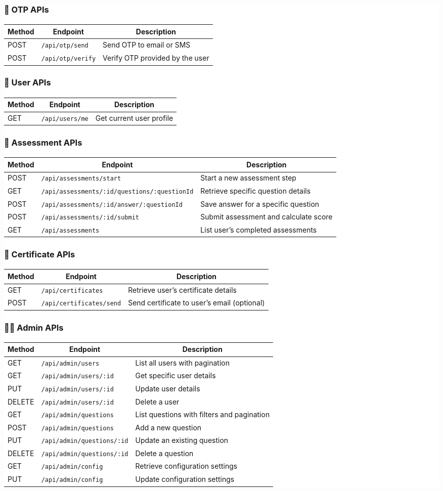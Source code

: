 ### 🔑 OTP APIs

|Method|Endpoint|Description|
|---|---|---|
|POST|`/api/otp/send`|Send OTP to email or SMS|
|POST|`/api/otp/verify`|Verify OTP provided by the user|

### 👤 User APIs

|Method|Endpoint|Description|
|---|---|---|
|GET|`/api/users/me`|Get current user profile|

### 📝 Assessment APIs

|Method|Endpoint|Description|
|---|---|---|
|POST|`/api/assessments/start`|Start a new assessment step|
|GET|`/api/assessments/:id/questions/:questionId`|Retrieve specific question details|
|POST|`/api/assessments/:id/answer/:questionId`|Save answer for a specific question|
|POST|`/api/assessments/:id/submit`|Submit assessment and calculate score|
|GET|`/api/assessments`|List user’s completed assessments|

### 📜 Certificate APIs

|Method|Endpoint|Description|
|---|---|---|
|GET|`/api/certificates`|Retrieve user’s certificate details|
|POST|`/api/certificates/send`|Send certificate to user’s email (optional)|

### 👨‍💼 Admin APIs

|Method|Endpoint|Description|
|---|---|---|
|GET|`/api/admin/users`|List all users with pagination|
|GET|`/api/admin/users/:id`|Get specific user details|
|PUT|`/api/admin/users/:id`|Update user details|
|DELETE|`/api/admin/users/:id`|Delete a user|
|GET|`/api/admin/questions`|List questions with filters and pagination|
|POST|`/api/admin/questions`|Add a new question|
|PUT|`/api/admin/questions/:id`|Update an existing question|
|DELETE|`/api/admin/questions/:id`|Delete a question|
|GET|`/api/admin/config`|Retrieve configuration settings|
|PUT|`/api/admin/config`|Update configuration settings|

